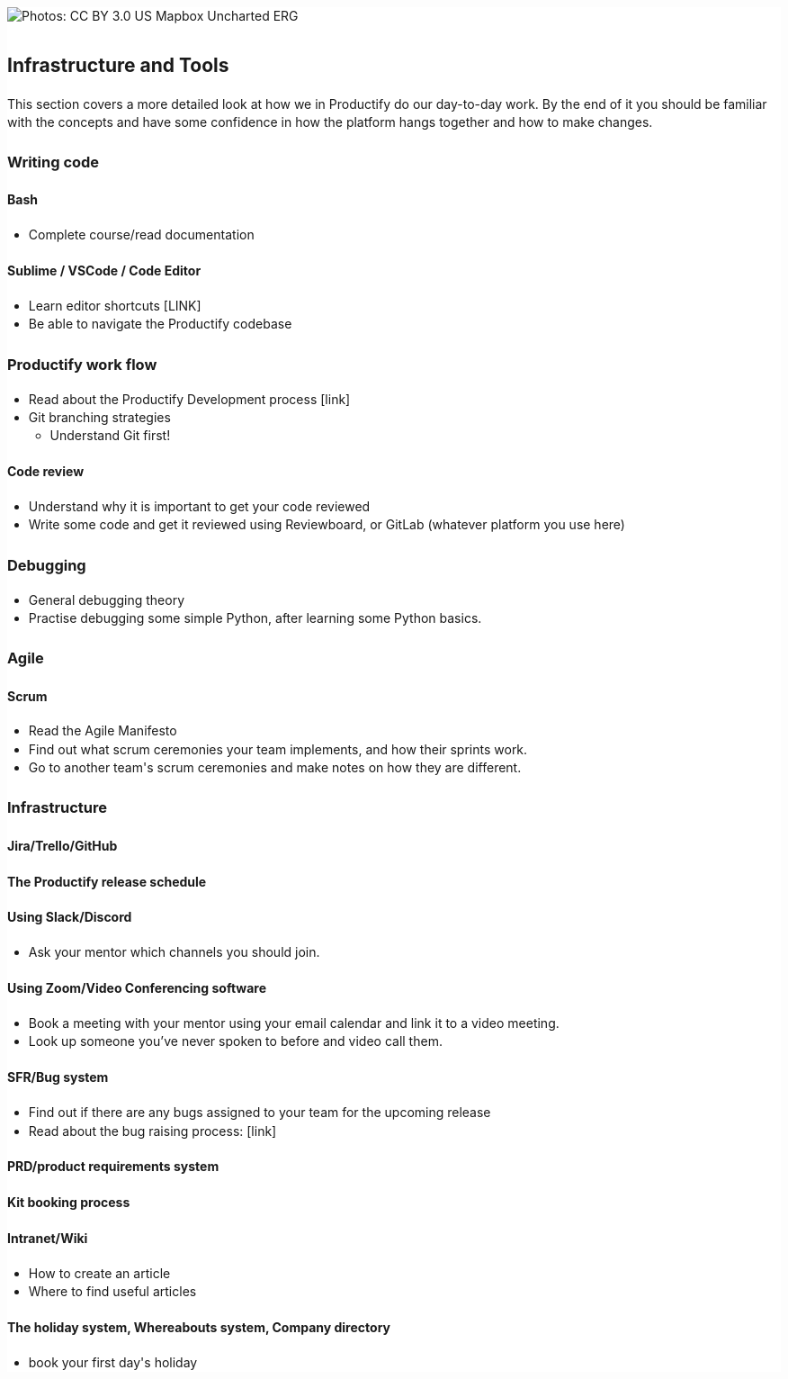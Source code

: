 ![Photos: CC BY 3.0 US Mapbox Uncharted ERG](https://cdn.hashnode.com/res/hashnode/image/upload/v1619964131035/HjFpnYTfO.jpeg)

## Infrastructure and Tools

This section covers a more detailed look at how we in Productify do our day-to-day work. By the end of it you should be familiar with the concepts and have some confidence in how the platform hangs together and how to make changes.

### Writing code

#### Bash
- Complete course/read documentation
#### Sublime / VSCode / Code Editor
- Learn editor shortcuts [LINK]
- Be able to navigate the Productify codebase

### Productify work flow

- Read about the Productify Development process [link]
- Git branching strategies
    - Understand Git first!
#### Code review
- Understand why it is important to get your code reviewed
- Write some code and get it reviewed using Reviewboard, or GitLab (whatever platform you use here)

### Debugging

- General debugging theory
- Practise debugging some simple Python, after learning some Python basics.

### Agile

#### Scrum
- Read the Agile Manifesto
- Find out what scrum ceremonies your team implements, and how their sprints work.
- Go to another team's scrum ceremonies and make notes on how they are different.

### Infrastructure 

#### Jira/Trello/GitHub
#### The Productify release schedule
#### Using Slack/Discord
- Ask your mentor which channels you should join.
#### Using Zoom/Video Conferencing software
- Book a meeting with your mentor using your email calendar and link it to a video meeting. 
- Look up someone you’ve never spoken to before and video call them.
#### SFR/Bug system
- Find out if there are any bugs assigned to your team for the upcoming release
- Read about the bug raising process: [link]
#### PRD/product requirements system
#### Kit booking process
#### Intranet/Wiki
- How to create an article
- Where to find useful articles
#### The holiday system, Whereabouts system, Company directory
- book your first day's holiday
